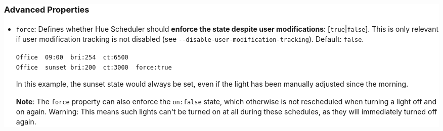 ### Advanced Properties

- `force`: Defines whether Hue Scheduler should **enforce the state despite user modifications**: [`true`|`false`]. This is only relevant if user modification tracking is not disabled (see `--disable-user-modification-tracking`). Default: `false`.

  ~~~yacas
  Office  09:00  bri:254  ct:6500
  Office  sunset bri:200  ct:3000  force:true
  ~~~

  In this example, the sunset state would always be set, even if the light has been manually adjusted since the morning.

  **Note**: The `force` property can also enforce the ``on:false`` state, which otherwise is not rescheduled when turning a light off and on again. Warning: This means such lights can't be turned on at all during these schedules, as they will immediately turned off again.
